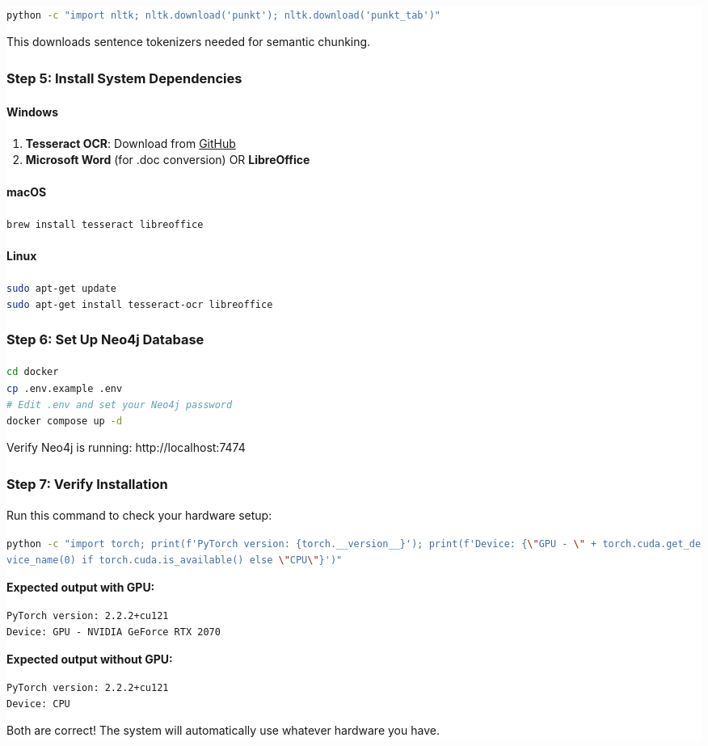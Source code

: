 ```bash
python -c "import nltk; nltk.download('punkt'); nltk.download('punkt_tab')"
```

This downloads sentence tokenizers needed for semantic chunking.

### Step 5: Install System Dependencies

#### Windows
1. **Tesseract OCR**: Download from [GitHub](https://github.com/UB-Mannheim/tesseract/wiki)
2. **Microsoft Word** (for .doc conversion) OR **LibreOffice**

#### macOS
```bash
brew install tesseract libreoffice
```

#### Linux
```bash
sudo apt-get update
sudo apt-get install tesseract-ocr libreoffice
```

### Step 6: Set Up Neo4j Database

```bash
cd docker
cp .env.example .env
# Edit .env and set your Neo4j password
docker compose up -d
```

Verify Neo4j is running: http://localhost:7474

### Step 7: Verify Installation

Run this command to check your hardware setup:

```bash
python -c "import torch; print(f'PyTorch version: {torch.__version__}'); print(f'Device: {\"GPU - \" + torch.cuda.get_device_name(0) if torch.cuda.is_available() else \"CPU\"}')"
```

**Expected output with GPU:**
```
PyTorch version: 2.2.2+cu121
Device: GPU - NVIDIA GeForce RTX 2070
```

**Expected output without GPU:**
```
PyTorch version: 2.2.2+cu121
Device: CPU
```

Both are correct! The system will automatically use whatever hardware you have.
